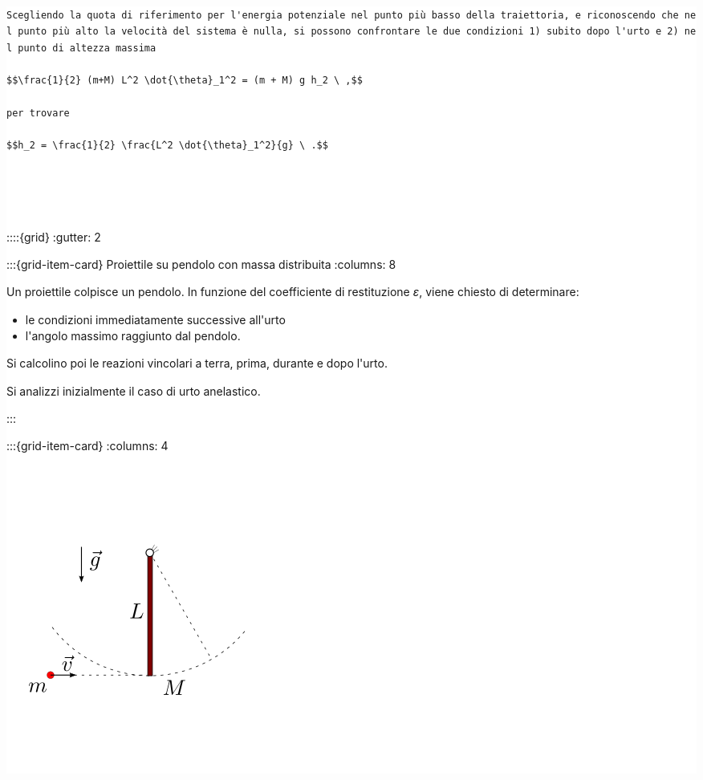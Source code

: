 ```{dropdown} Soluzione.
Scegliendo la quota di riferimento per l'energia potenziale nel punto più basso della traiettoria, e riconoscendo che nel punto più alto la velocità del sistema è nulla, si possono confrontare le due condizioni 1) subito dopo l'urto e 2) nel punto di altezza massima

$$\frac{1}{2} (m+M) L^2 \dot{\theta}_1^2 = (m + M) g h_2 \ ,$$

per trovare

$$h_2 = \frac{1}{2} \frac{L^2 \dot{\theta}_1^2}{g} \ .$$





```


::::{grid}
:gutter: 2

:::{grid-item-card} Proiettile su pendolo con massa distribuita
:columns: 8

Un proiettile colpisce un pendolo. In funzione del coefficiente di restituzione $\varepsilon$, viene chiesto di determinare:
- le condizioni immediatamente successive all'urto
- l'angolo massimo raggiunto dal pendolo.

Si calcolino poi le reazioni vincolari a terra, prima, durante e dopo l'urto.

Si analizzi inizialmente il caso di urto anelastico.

:::

:::{grid-item-card} 
:columns: 4

![](../../media/collisions-pendulum-1.png)
